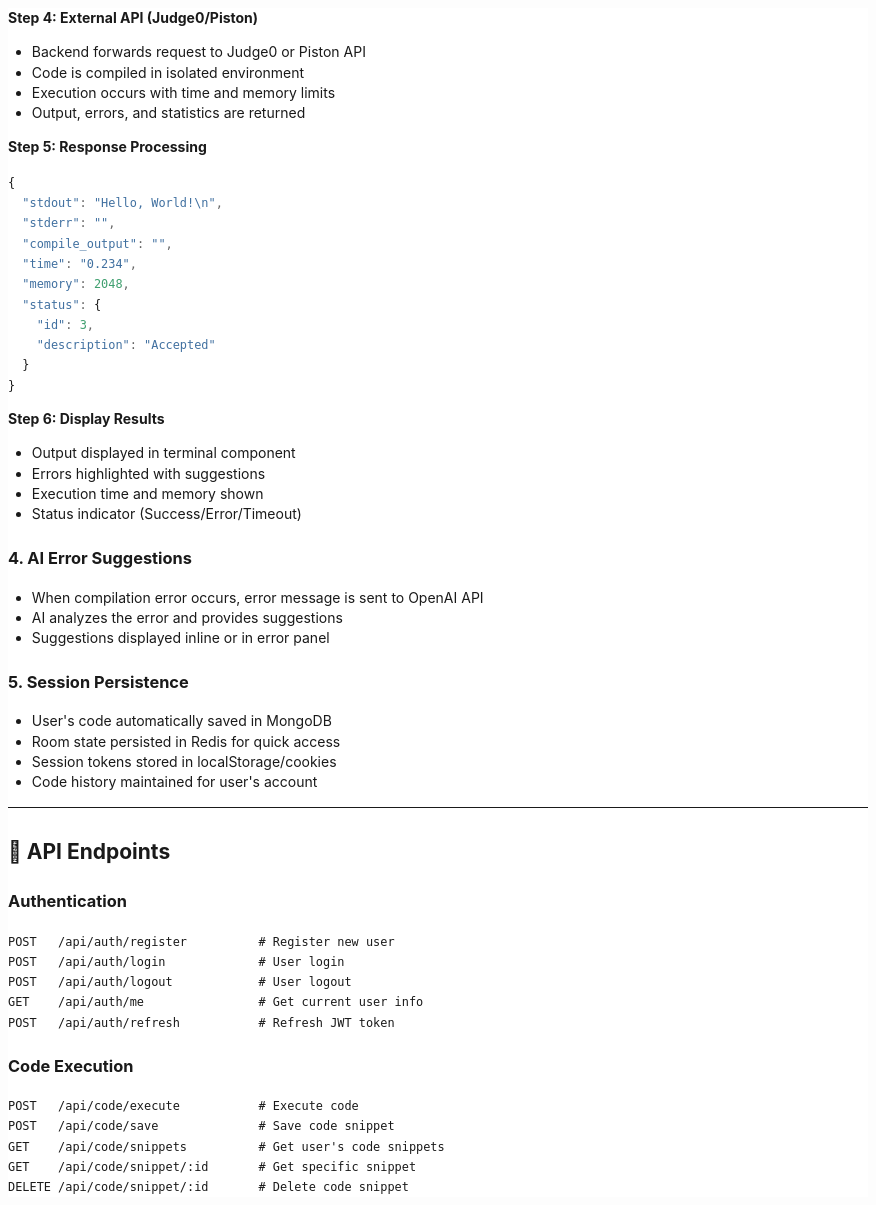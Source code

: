 **Step 4: External API (Judge0/Piston)**
- Backend forwards request to Judge0 or Piston API
- Code is compiled in isolated environment
- Execution occurs with time and memory limits
- Output, errors, and statistics are returned

**Step 5: Response Processing**
```javascript
{
  "stdout": "Hello, World!\n",
  "stderr": "",
  "compile_output": "",
  "time": "0.234",
  "memory": 2048,
  "status": {
    "id": 3,
    "description": "Accepted"
  }
}
```

**Step 6: Display Results**
- Output displayed in terminal component
- Errors highlighted with suggestions
- Execution time and memory shown
- Status indicator (Success/Error/Timeout)

### 4. **AI Error Suggestions**
- When compilation error occurs, error message is sent to OpenAI API
- AI analyzes the error and provides suggestions
- Suggestions displayed inline or in error panel

### 5. **Session Persistence**
- User's code automatically saved in MongoDB
- Room state persisted in Redis for quick access
- Session tokens stored in localStorage/cookies
- Code history maintained for user's account

---

## 🔌 API Endpoints

### Authentication
```
POST   /api/auth/register          # Register new user
POST   /api/auth/login             # User login
POST   /api/auth/logout            # User logout
GET    /api/auth/me                # Get current user info
POST   /api/auth/refresh           # Refresh JWT token
```

### Code Execution
```
POST   /api/code/execute           # Execute code
POST   /api/code/save              # Save code snippet
GET    /api/code/snippets          # Get user's code snippets
GET    /api/code/snippet/:id       # Get specific snippet
DELETE /api/code/snippet/:id       # Delete code snippet
```
